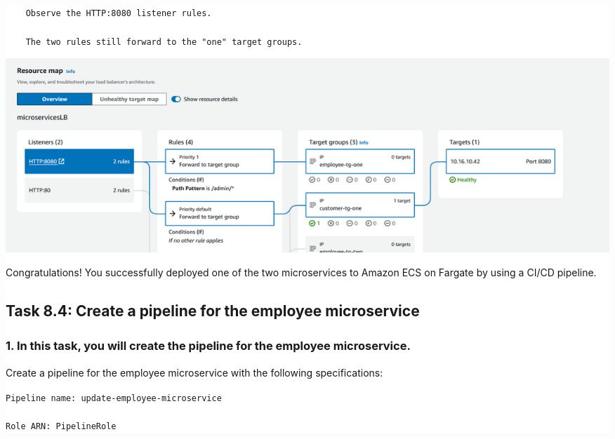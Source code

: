         Observe the HTTP:8080 listener rules.

        The two rules still forward to the "one" target groups.

![alt text](images/image-39.png)

Congratulations! You successfully deployed one of the two microservices to Amazon ECS on Fargate by using a CI/CD pipeline.

## Task 8.4: Create a pipeline for the employee microservice


### 1.  In this task, you will create the pipeline for the employee microservice.

Create a pipeline for the employee microservice with the following specifications:

    Pipeline name: update-employee-microservice

    Role ARN: PipelineRole
